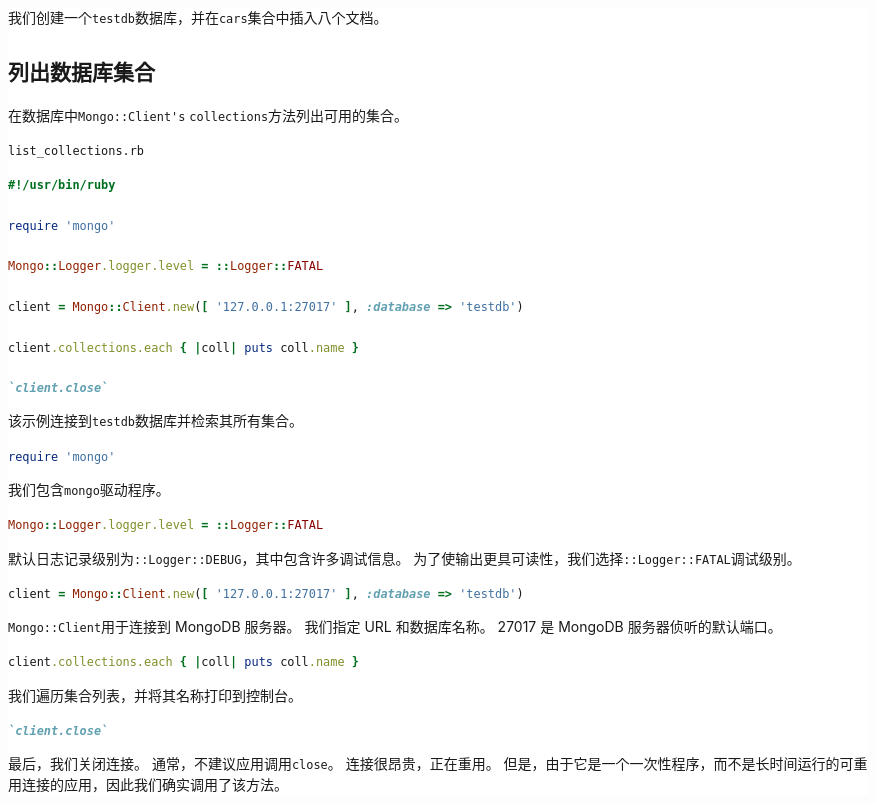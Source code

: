 我们创建一个`testdb`数据库，并在`cars`集合中插入八个文档。

## 列出数据库集合

在数据库中`Mongo::Client's` `collections`方法列出可用的集合。

`list_collections.rb`

```ruby
#!/usr/bin/ruby

require 'mongo'

Mongo::Logger.logger.level = ::Logger::FATAL

client = Mongo::Client.new([ '127.0.0.1:27017' ], :database => 'testdb')

client.collections.each { |coll| puts coll.name }

`client.close`

```

该示例连接到`testdb`数据库并检索其所有集合。

```ruby
require 'mongo'

```

我们包含`mongo`驱动程序。

```ruby
Mongo::Logger.logger.level = ::Logger::FATAL

```

默认日志记录级别为`::Logger::DEBUG`，其中包含许多调试信息。 为了使输出更具可读性，我们选择`::Logger::FATAL`调试级别。

```ruby
client = Mongo::Client.new([ '127.0.0.1:27017' ], :database => 'testdb')

```

`Mongo::Client`用于连接到 MongoDB 服务器。 我们指定 URL 和数据库名称。 27017 是 MongoDB 服务器侦听的默认端口。

```ruby
client.collections.each { |coll| puts coll.name }

```

我们遍历集合列表，并将其名称打印到控制台。

```ruby
`client.close`

```

最后，我们关闭连接。 通常，不建议应用调用`close`。 连接很昂贵，正在重用。 但是，由于它是一个一次性程序，而不是长时间运行的可重用连接的应用，因此我们确实调用了该方法。
